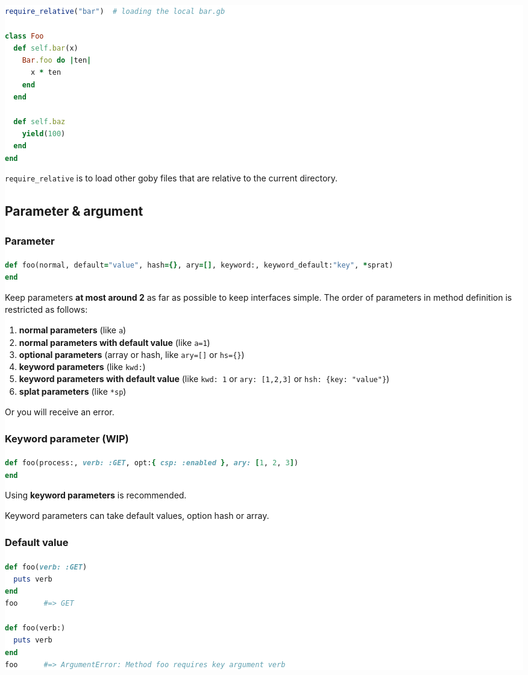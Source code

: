 ```ruby
require_relative("bar")  # loading the local bar.gb

class Foo
  def self.bar(x)
    Bar.foo do |ten|
      x * ten
    end
  end

  def self.baz
    yield(100)
  end
end
```

`require_relative` is to load other goby files that are relative to the current directory.

## Parameter & argument

### Parameter

```ruby
def foo(normal, default="value", hash={}, ary=[], keyword:, keyword_default:"key", *sprat)
end
```

Keep parameters **at most around 2** as far as possible to keep interfaces simple. The order of parameters in method definition is restricted as follows:

1. **normal parameters** (like `a`)
2. **normal parameters with default value** (like `a=1`)
3. **optional parameters** (array or hash, like `ary=[]` or `hs={}`)
4. **keyword parameters** (like `kwd:`) 
5. **keyword parameters with default value** (like `kwd: 1` or `ary: [1,2,3]` or `hsh: {key: "value"}`)
6. **splat parameters** (like `*sp`)

Or you will receive an error.

### Keyword parameter (WIP)

```ruby
def foo(process:, verb: :GET, opt:{ csp: :enabled }, ary: [1, 2, 3])
end
```

Using **keyword parameters** is recommended. 

Keyword parameters can take default values, option hash or array.

### Default value

```ruby
def foo(verb: :GET)
  puts verb
end
foo      #=> GET

def foo(verb:)
  puts verb
end
foo      #=> ArgumentError: Method foo requires key argument verb
```
